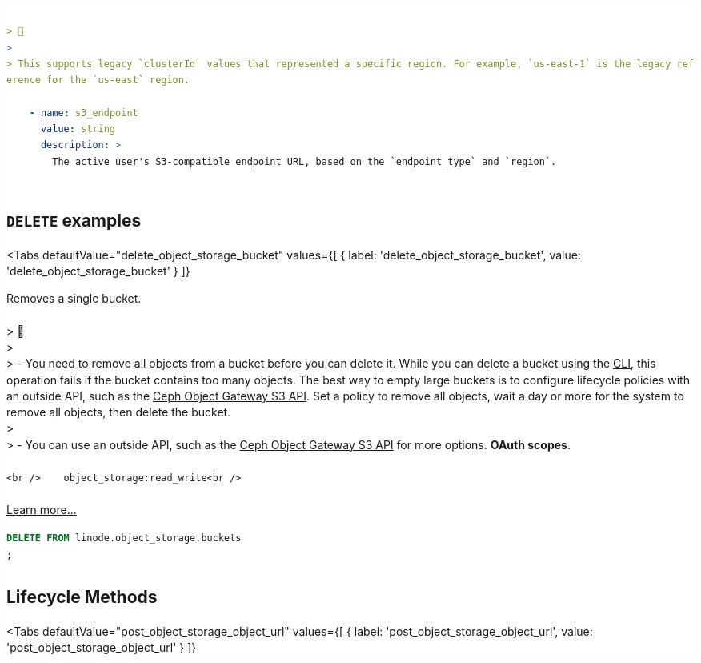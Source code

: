 ```yaml

> 📘
>
> This supports legacy `clusterId` values that represented a specific region. For example, `us-east-1` is the legacy reference for the `us-east` region.
        
    - name: s3_endpoint
      value: string
      description: >
        The active user's S3-compatible endpoint URL, based on the `endpoint_type` and `region`.
        
```
</TabItem>
</Tabs>


## `DELETE` examples

<Tabs
    defaultValue="delete_object_storage_bucket"
    values={[
        { label: 'delete_object_storage_bucket', value: 'delete_object_storage_bucket' }
    ]}
>
<TabItem value="delete_object_storage_bucket">

Removes a single bucket.<br /><br />&gt; 📘<br />&gt;<br />&gt; - You need to remove all objects from a bucket before you can delete it. While you can delete a bucket using the [CLI](https://www.linode.com/docs/products/storage/object-storage/guides/s3cmd/#delete-a-bucket), this operation fails if the bucket contains too many objects. The best way to empty large buckets is to configure lifecycle policies with an outside API, such as the [Ceph Object Gateway S3 API](https://docs.ceph.com/en/latest/radosgw/bucketpolicy/#). Set a policy to remove all objects, wait a day or more for the system to remove all objects, then delete the bucket.<br />&gt;<br />&gt; - You can use an outside API, such as the [Ceph Object Gateway S3 API](https://docs.ceph.com/en/latest/radosgw/s3/bucketops/#delete-bucket) for more options. __OAuth scopes__.<br /><br />    ```<br />    object_storage:read_write<br />    ```<br /><br />[Learn more...](https://techdocs.akamai.com/linode-api/reference/get-started#oauth)

```sql
DELETE FROM linode.object_storage.buckets
;
```
</TabItem>
</Tabs>


## Lifecycle Methods

<Tabs
    defaultValue="post_object_storage_object_url"
    values={[
        { label: 'post_object_storage_object_url', value: 'post_object_storage_object_url' }
    ]}
>
<TabItem value="post_object_storage_object_url">
